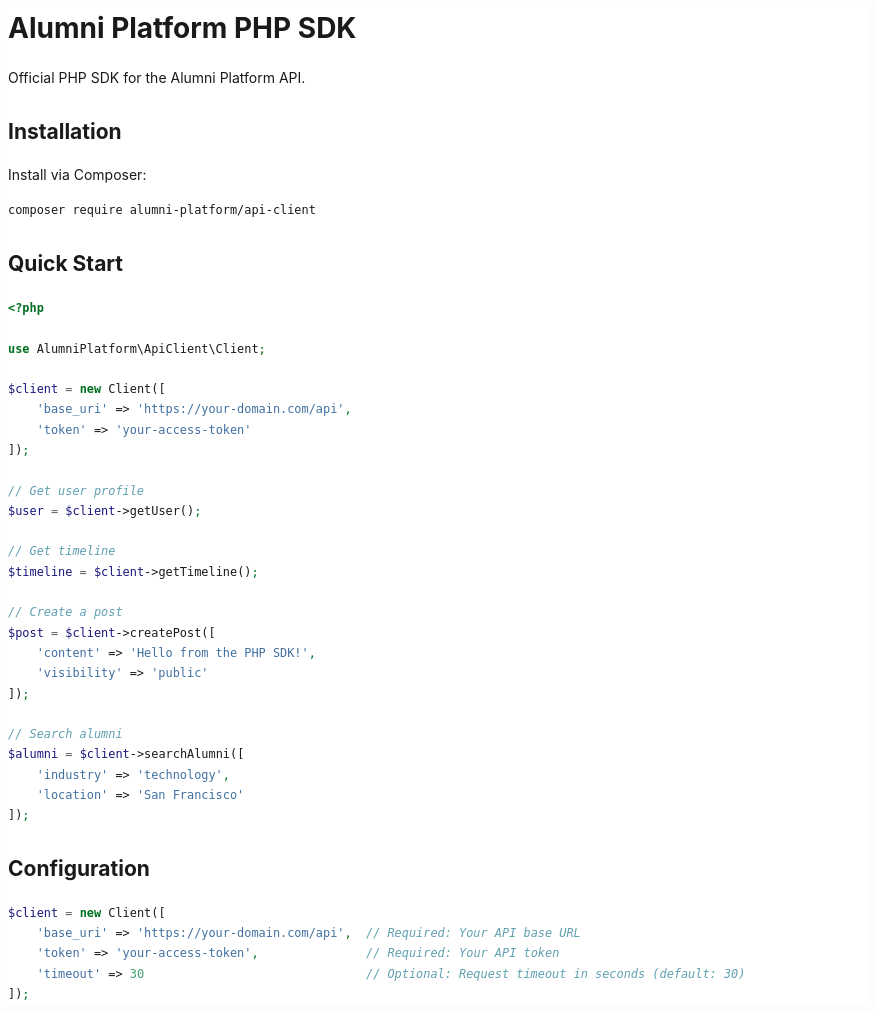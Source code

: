 # Alumni Platform PHP SDK

Official PHP SDK for the Alumni Platform API.

## Installation

Install via Composer:

```bash
composer require alumni-platform/api-client
```

## Quick Start

```php
<?php

use AlumniPlatform\ApiClient\Client;

$client = new Client([
    'base_uri' => 'https://your-domain.com/api',
    'token' => 'your-access-token'
]);

// Get user profile
$user = $client->getUser();

// Get timeline
$timeline = $client->getTimeline();

// Create a post
$post = $client->createPost([
    'content' => 'Hello from the PHP SDK!',
    'visibility' => 'public'
]);

// Search alumni
$alumni = $client->searchAlumni([
    'industry' => 'technology',
    'location' => 'San Francisco'
]);
```

## Configuration

```php
$client = new Client([
    'base_uri' => 'https://your-domain.com/api',  // Required: Your API base URL
    'token' => 'your-access-token',               // Required: Your API token
    'timeout' => 30                               // Optional: Request timeout in seconds (default: 30)
]);
```
